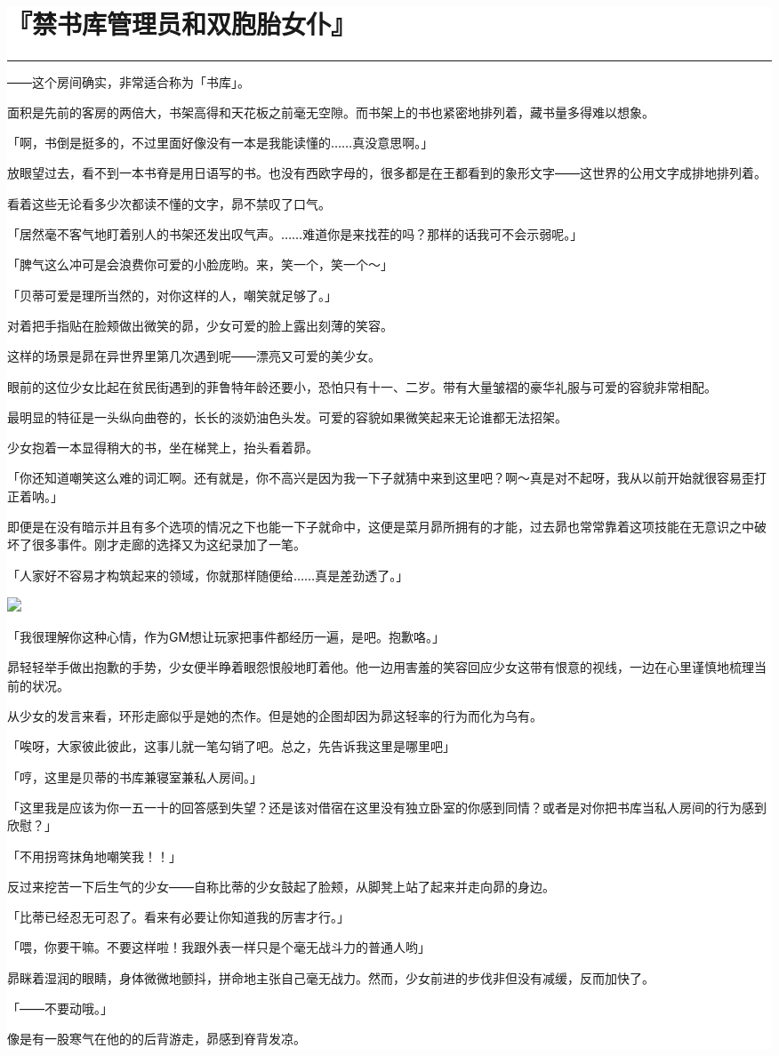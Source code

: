 # 『禁书库管理员和双胞胎女仆』

------

——这个房间确实，非常适合称为「书库」。

面积是先前的客房的两倍大，书架高得和天花板之前毫无空隙。而书架上的书也紧密地排列着，藏书量多得难以想象。

「啊，书倒是挺多的，不过里面好像没有一本是我能读懂的……真没意思啊。」

放眼望过去，看不到一本书脊是用日语写的书。也没有西欧字母的，很多都是在王都看到的象形文字——这世界的公用文字成排地排列着。

看着这些无论看多少次都读不懂的文字，昴不禁叹了口气。

「居然毫不客气地盯着别人的书架还发出叹气声。……难道你是来找茬的吗？那样的话我可不会示弱呢。」

「脾气这么冲可是会浪费你可爱的小脸庞哟。来，笑一个，笑一个～」

「贝蒂可爱是理所当然的，对你这样的人，嘲笑就足够了。」

对着把手指贴在脸颊做出微笑的昴，少女可爱的脸上露出刻薄的笑容。

这样的场景是昴在异世界里第几次遇到呢——漂亮又可爱的美少女。

眼前的这位少女比起在贫民街遇到的菲鲁特年龄还要小，恐怕只有十一、二岁。带有大量皱褶的豪华礼服与可爱的容貌非常相配。

最明显的特征是一头纵向曲卷的，长长的淡奶油色头发。可爱的容貌如果微笑起来无论谁都无法招架。

少女抱着一本显得稍大的书，坐在梯凳上，抬头看着昴。

「你还知道嘲笑这么难的词汇啊。还有就是，你不高兴是因为我一下子就猜中来到这里吧？啊～真是对不起呀，我从以前开始就很容易歪打正着呐。」

即便是在没有暗示并且有多个选项的情况之下也能一下子就命中，这便是菜月昴所拥有的才能，过去昴也常常靠着这项技能在无意识之中破坏了很多事件。刚才走廊的选择又为这纪录加了一笔。

「人家好不容易才构筑起来的领域，你就那样随便给……真是差劲透了。」

![](/res/imgs/article/chapter020/01.jpg)

「我很理解你这种心情，作为GM想让玩家把事件都经历一遍，是吧。抱歉咯。」

昴轻轻举手做出抱歉的手势，少女便半睁着眼怨恨般地盯着他。他一边用害羞的笑容回应少女这带有恨意的视线，一边在心里谨慎地梳理当前的状况。

从少女的发言来看，环形走廊似乎是她的杰作。但是她的企图却因为昴这轻率的行为而化为乌有。

「唉呀，大家彼此彼此，这事儿就一笔勾销了吧。总之，先告诉我这里是哪里吧」

「哼，这里是贝蒂的书库兼寝室兼私人房间。」

「这里我是应该为你一五一十的回答感到失望？还是该对借宿在这里没有独立卧室的你感到同情？或者是对你把书库当私人房间的行为感到欣慰？」

「不用拐弯抹角地嘲笑我！！」

反过来挖苦一下后生气的少女——自称比蒂的少女鼓起了脸颊，从脚凳上站了起来并走向昴的身边。

「比蒂已经忍无可忍了。看来有必要让你知道我的厉害才行。」

「喂，你要干嘛。不要这样啦！我跟外表一样只是个毫无战斗力的普通人哟」

昴眯着湿润的眼睛，身体微微地颤抖，拼命地主张自己毫无战力。然而，少女前进的步伐非但没有减缓，反而加快了。

「——不要动哦。」

像是有一股寒气在他的的后背游走，昴感到脊背发凉。
